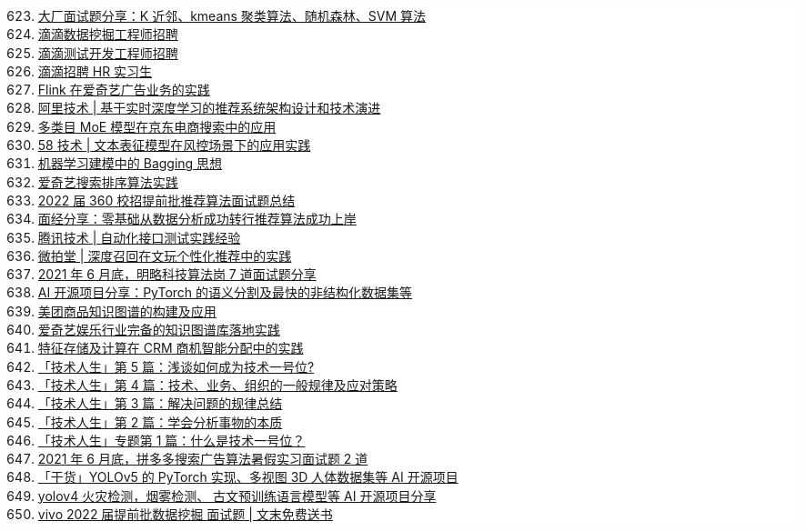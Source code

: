 623. [大厂面试题分享：K 近邻、kmeans 聚类算法、随机森林、SVM 算法](https://www.6aiq.com/article/1628621702505)
624. [滴滴数据挖掘工程师招聘](https://www.6aiq.com/article/1628453090198)
625. [滴滴测试开发工程师招聘](https://www.6aiq.com/article/1628452834432)
626. [滴滴招聘 HR 实习生](https://www.6aiq.com/article/1628452620798)
627. [Flink 在爱奇艺广告业务的实践](https://www.6aiq.com/article/1628447652193)
628. [阿里技术 | 基于实时深度学习的推荐系统架构设计和技术演进](https://www.6aiq.com/article/1628446130834)
629. [多类目 MoE 模型在京东电商搜索中的应用](https://www.6aiq.com/article/1628373195066)
630. [58 技术 | 文本表征模型在风控场景下的应用实践](https://www.6aiq.com/article/1628289659182)
631. [机器学习建模中的 Bagging 思想](https://www.6aiq.com/article/1628289356759)
632. [爱奇艺搜索排序算法实践](https://www.6aiq.com/article/1628288752070)
633. [2022 届 360 校招提前批推荐算法面试题总结](https://www.6aiq.com/article/1628276420249)
634. [面经分享：零基础从数据分析成功转行推荐算法成功上岸](https://www.6aiq.com/article/1628187497009)
635. [腾讯技术 | 自动化接口测试实践经验](https://www.6aiq.com/article/1628117222607)
636. [微拍堂 | 深度召回在文玩个性化推荐中的实践](https://www.6aiq.com/article/1628116719660)
637. [2021 年 6 月底，明略科技算法岗 7 道面试题分享](https://www.6aiq.com/article/1628014065354)
638. [AI 开源项目分享：PyTorch 的语义分割及最快的非结构化数据集等](https://www.6aiq.com/article/1627989849454)
639. [美团商品知识图谱的构建及应用](https://www.6aiq.com/article/1627834034798)
640. [爱奇艺娱乐行业完备的知识图谱库落地实践](https://www.6aiq.com/article/1627689023891)
641. [特征存储及计算在 CRM 商机智能分配中的实践](https://www.6aiq.com/article/1627688179134)
642. [「技术人生」第 5 篇：浅谈如何成为技术一号位?](https://www.6aiq.com/article/1627687822835)
643. [「技术人生」第 4 篇：技术、业务、组织的一般规律及应对策略](https://www.6aiq.com/article/1627687623919)
644. [「技术人生」第 3 篇：解决问题的规律总结](https://www.6aiq.com/article/1627686563968)
645. [「技术人生」第 2 篇：学会分析事物的本质](https://www.6aiq.com/article/1627686344246)
646. [「技术人生」专题第 1 篇：什么是技术一号位？](https://www.6aiq.com/article/1627686099675)
647. [2021 年 6 月底，拼多多搜索广告算法暑假实习面试题 2 道](https://www.6aiq.com/article/1627669377448)
648. [「干货」YOLOv5 的 PyTorch 实现、多视图 3D 人体数据集等 AI 开源项目](https://www.6aiq.com/article/1627580587829)
649. [yolov4 火灾检测，烟雾检测、 古文预训练语言模型等 AI 开源项目分享](https://www.6aiq.com/article/1627494895787)
650. [vivo 2022 届提前批数据挖掘 面试题 | 文末免费送书](https://www.6aiq.com/article/1627406355143)
